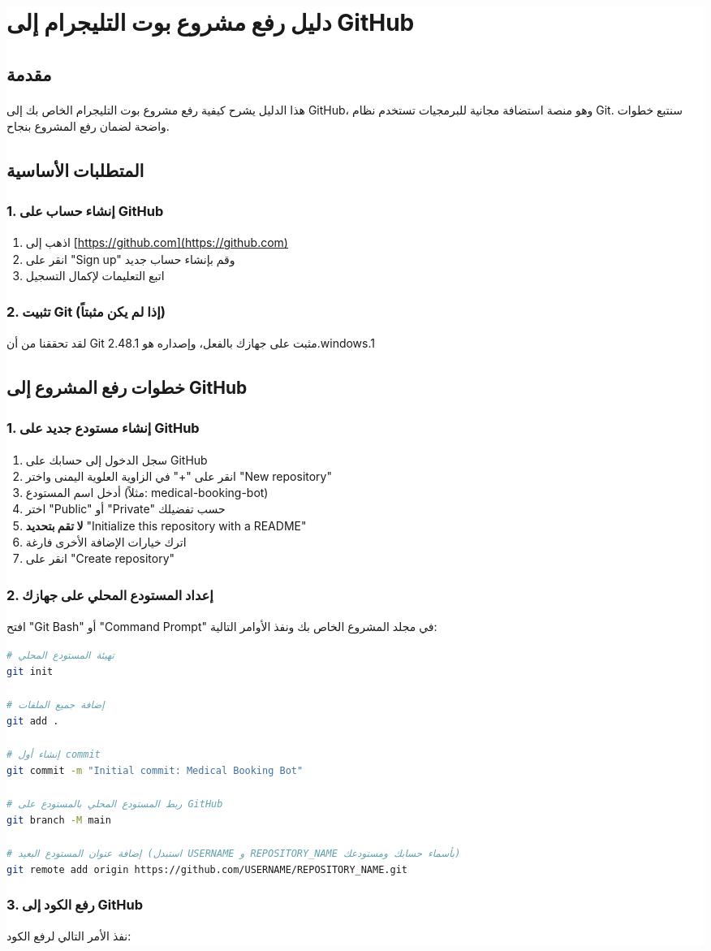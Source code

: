 # دليل رفع مشروع بوت التليجرام إلى GitHub

## مقدمة
هذا الدليل يشرح كيفية رفع مشروع بوت التليجرام الخاص بك إلى GitHub، وهو منصة استضافة مجانية للبرمجيات تستخدم نظام Git. سنتبع خطوات واضحة لضمان رفع المشروع بنجاح.

## المتطلبات الأساسية

### 1. إنشاء حساب على GitHub
1. اذهب إلى [https://github.com](https://github.com)
2. انقر على "Sign up" وقم بإنشاء حساب جديد
3. اتبع التعليمات لإكمال التسجيل

### 2. تثبيت Git (إذا لم يكن مثبتاً)
لقد تحققنا من أن Git مثبت على جهازك بالفعل، وإصداره هو 2.48.1.windows.1

## خطوات رفع المشروع إلى GitHub

### 1. إنشاء مستودع جديد على GitHub
1. سجل الدخول إلى حسابك على GitHub
2. انقر على "+" في الزاوية العلوية اليمنى واختر "New repository"
3. أدخل اسم المستودع (مثلاً: medical-booking-bot)
4. اختر "Public" أو "Private" حسب تفضيلك
5. **لا تقم بتحديد** "Initialize this repository with a README"
6. اترك خيارات الإضافة الأخرى فارغة
7. انقر على "Create repository"

### 2. إعداد المستودع المحلي على جهازك
افتح "Git Bash" أو "Command Prompt" في مجلد المشروع الخاص بك ونفذ الأوامر التالية:

```bash
# تهيئة المستودع المحلي
git init

# إضافة جميع الملفات
git add .

# إنشاء أول commit
git commit -m "Initial commit: Medical Booking Bot"

# ربط المستودع المحلي بالمستودع على GitHub
git branch -M main

# إضافة عنوان المستودع البعيد (استبدل USERNAME و REPOSITORY_NAME بأسماء حسابك ومستودعك)
git remote add origin https://github.com/USERNAME/REPOSITORY_NAME.git
```

### 3. رفع الكود إلى GitHub
نفذ الأمر التالي لرفع الكود:
